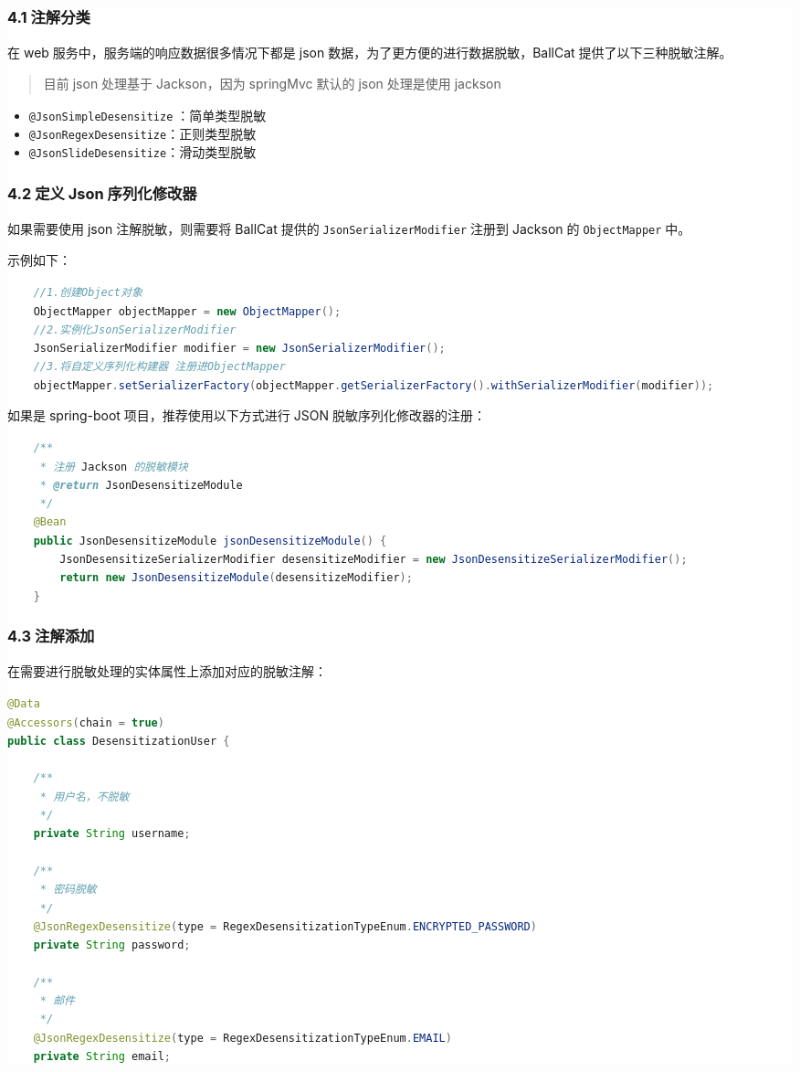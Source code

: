 ### 4.1 注解分类

在 web 服务中，服务端的响应数据很多情况下都是 json 数据，为了更方便的进行数据脱敏，BallCat 提供了以下三种脱敏注解。

> 目前 json 处理基于 Jackson，因为 springMvc 默认的 json 处理是使用 jackson

- `@JsonSimpleDesensitize` ：简单类型脱敏
- `@JsonRegexDesensitize`：正则类型脱敏
- `@JsonSlideDesensitize`：滑动类型脱敏

### 4.2 定义 Json 序列化修改器

如果需要使用 json 注解脱敏，则需要将 BallCat 提供的 `JsonSerializerModifier` 注册到 Jackson 的 `ObjectMapper` 中。

示例如下：

```java
    //1.创建Object对象
    ObjectMapper objectMapper = new ObjectMapper();
    //2.实例化JsonSerializerModifier
    JsonSerializerModifier modifier = new JsonSerializerModifier();
    //3.将自定义序列化构建器 注册进ObjectMapper
    objectMapper.setSerializerFactory(objectMapper.getSerializerFactory().withSerializerModifier(modifier));
```

如果是 spring-boot 项目，推荐使用以下方式进行 JSON 脱敏序列化修改器的注册：

```java
	/**
	 * 注册 Jackson 的脱敏模块
	 * @return JsonDesensitizeModule
	 */
	@Bean
	public JsonDesensitizeModule jsonDesensitizeModule() {
		JsonDesensitizeSerializerModifier desensitizeModifier = new JsonDesensitizeSerializerModifier();
		return new JsonDesensitizeModule(desensitizeModifier);
	}
```



### 4.3 注解添加

在需要进行脱敏处理的实体属性上添加对应的脱敏注解：

```java
@Data
@Accessors(chain = true)
public class DesensitizationUser {

	/**
	 * 用户名，不脱敏
	 */
	private String username;

	/**
	 * 密码脱敏
	 */
	@JsonRegexDesensitize(type = RegexDesensitizationTypeEnum.ENCRYPTED_PASSWORD)
	private String password;

	/**
	 * 邮件
	 */
	@JsonRegexDesensitize(type = RegexDesensitizationTypeEnum.EMAIL)
	private String email;

```
